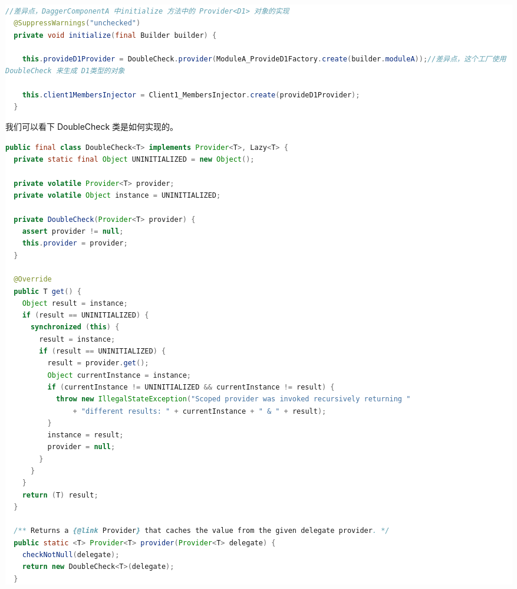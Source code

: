 ```java
//差异点，DaggerComponentA 中initialize 方法中的 Provider<D1> 对象的实现
  @SuppressWarnings("unchecked")
  private void initialize(final Builder builder) {

    this.provideD1Provider = DoubleCheck.provider(ModuleA_ProvideD1Factory.create(builder.moduleA));//差异点，这个工厂使用 DoubleCheck 来生成 D1类型的对象

    this.client1MembersInjector = Client1_MembersInjector.create(provideD1Provider);
  }
```

我们可以看下 DoubleCheck 类是如何实现的。

```java
public final class DoubleCheck<T> implements Provider<T>, Lazy<T> {
  private static final Object UNINITIALIZED = new Object();

  private volatile Provider<T> provider;
  private volatile Object instance = UNINITIALIZED;

  private DoubleCheck(Provider<T> provider) {
    assert provider != null;
    this.provider = provider;
  }

  @Override
  public T get() {
    Object result = instance;
    if (result == UNINITIALIZED) {
      synchronized (this) {
        result = instance;
        if (result == UNINITIALIZED) {
          result = provider.get();
          Object currentInstance = instance;
          if (currentInstance != UNINITIALIZED && currentInstance != result) {
            throw new IllegalStateException("Scoped provider was invoked recursively returning "
                + "different results: " + currentInstance + " & " + result);
          }
          instance = result;
          provider = null;
        }
      }
    }
    return (T) result;
  }

  /** Returns a {@link Provider} that caches the value from the given delegate provider. */
  public static <T> Provider<T> provider(Provider<T> delegate) {
    checkNotNull(delegate);
    return new DoubleCheck<T>(delegate);
  }
```
